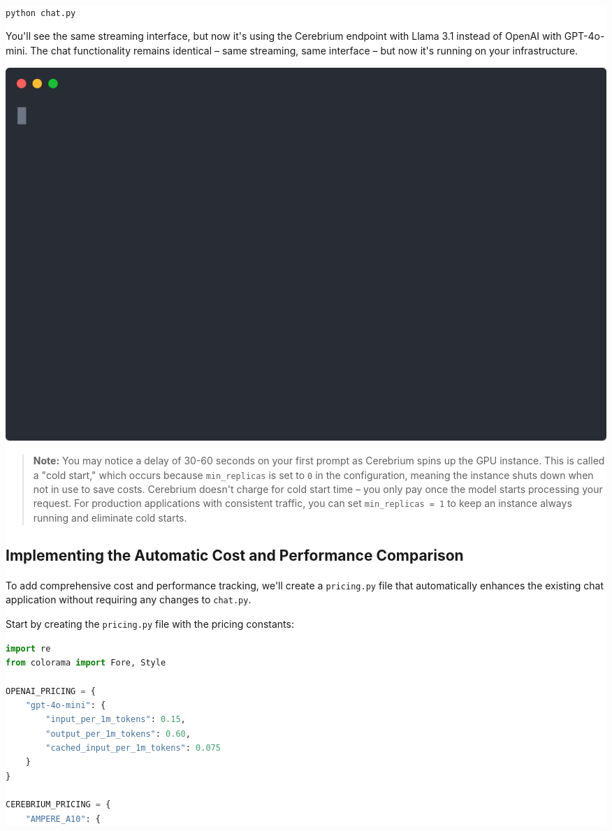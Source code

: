 ```bash
python chat.py
```

You'll see the same streaming interface, but now it's using the Cerebrium endpoint with Llama 3.1 instead of OpenAI with GPT-4o-mini. The chat functionality remains identical – same streaming, same interface – but now it's running on your infrastructure.

![Chat application running Llama 3.1 via Cerebrium endpoint with streaming responses](assets/migrate-from-openai-with-vllm/cer.svg)

> **Note:** You may notice a delay of 30-60 seconds on your first prompt as Cerebrium spins up the GPU instance. This is called a "cold start," which occurs because `min_replicas` is set to `0` in the configuration, meaning the instance shuts down when not in use to save costs. Cerebrium doesn't charge for cold start time – you only pay once the model starts processing your request. For production applications with consistent traffic, you can set `min_replicas = 1` to keep an instance always running and eliminate cold starts.

## Implementing the Automatic Cost and Performance Comparison

To add comprehensive cost and performance tracking, we'll create a `pricing.py` file that automatically enhances the existing chat application without requiring any changes to `chat.py`.

Start by creating the `pricing.py` file with the pricing constants:

```python
import re
from colorama import Fore, Style

OPENAI_PRICING = {
    "gpt-4o-mini": {
        "input_per_1m_tokens": 0.15,
        "output_per_1m_tokens": 0.60,
        "cached_input_per_1m_tokens": 0.075
    }
}

CEREBRIUM_PRICING = {
    "AMPERE_A10": {
```